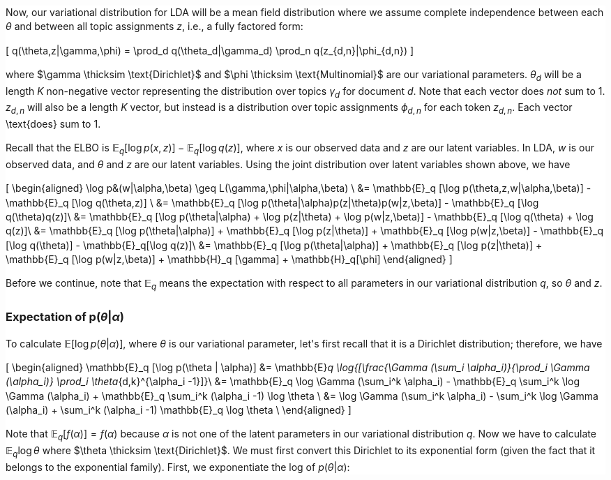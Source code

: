 Now, our variational distribution for LDA will be a mean field distribution where we assume complete independence between each $\theta$ and between all topic assignments $z$, i.e., a fully factored form:

\[
q(\theta,z|\gamma,\phi) = \prod_d q(\theta_d|\gamma_d) \prod_n q(z_{d,n}|\phi_{d,n})
\]

where $\gamma \thicksim \text{Dirichlet}$ and $\phi \thicksim \text{Multinomial}$ are our variational parameters. $\theta_d$ will be a length $K$ non-negative vector representing the distribution over topics $\gamma_d$ for document $d$. Note that each vector does *not* sum to 1. $z_{d,n}$ will also be a length $K$ vector, but instead is a distribution over topic assignments $\phi_{d,n}$ for each token $z_{d,n}$. Each vector \text{does} sum to 1.

Recall that the ELBO is $\mathbb{E}_q [\log p(x,z)] - \mathbb{E}_q [\log q(z)]$, where $x$ is our observed data and $z$ are our latent variables. In LDA, $w$ is our observed data, and $\theta$ and $z$ are our latent variables. Using the joint distribution over latent variables shown above, we have

\[
\begin{aligned}
\log p&(w|\alpha,\beta) \geq L(\gamma,\phi|\alpha,\beta) \\
	&= \mathbb{E}_q [\log  p(\theta,z,w|\alpha,\beta)] - \mathbb{E}_q [\log q(\theta,z)] \\
	&= \mathbb{E}_q [\log p(\theta|\alpha)p(z|\theta)p(w|z,\beta)] - \mathbb{E}_q [\log q(\theta)q(z)]\\
	&= \mathbb{E}_q [\log p(\theta|\alpha) + \log p(z|\theta) + \log p(w|z,\beta)] - \mathbb{E}_q [\log q(\theta) + \log q(z)]\\
	&= \mathbb{E}_q [\log p(\theta|\alpha)] + \mathbb{E}_q [\log p(z|\theta)] + \mathbb{E}_q [\log p(w|z,\beta)] - \mathbb{E}_q [\log q(\theta)] - \mathbb{E}_q[\log q(z)]\\
	&= \mathbb{E}_q [\log p(\theta|\alpha)] + \mathbb{E}_q [\log p(z|\theta)] + \mathbb{E}_q [\log p(w|z,\beta)] + \mathbb{H}_q [\gamma] + \mathbb{H}_q[\phi]
\end{aligned} 
\]

Before we continue, note that $\mathbb{E}_q$ means the expectation with respect to all parameters in our variational distribution $q$, so $\theta$ and $z$.

### Expectation of p($\theta|\alpha)$

To calculate $\mathbb{E}[\log p(\theta | \alpha)]$, where $\theta$ is our variational parameter, let's first recall that it is a Dirichlet distribution; therefore, we have

\[
\begin{aligned}
\mathbb{E}_q [\log p(\theta | \alpha)] &= \mathbb{E}_q \log{[\frac{\Gamma (\sum_i \alpha_i)}{\prod_i \Gamma (\alpha_i)} \prod_i \theta_{d,k}^{\alpha_i -1}]}\\
		&=  \mathbb{E}_q \log \Gamma (\sum_i^k \alpha_i) - \mathbb{E}_q \sum_i^k \log \Gamma (\alpha_i) + \mathbb{E}_q \sum_i^k (\alpha_i -1) \log \theta \\
		&= \log \Gamma (\sum_i^k \alpha_i) - \sum_i^k \log \Gamma (\alpha_i) + \sum_i^k (\alpha_i -1) \mathbb{E}_q \log \theta \\
\end{aligned}
\]

Note that $\mathbb{E}_q [f(\alpha)] = f(\alpha)$ because $\alpha$ is not one of the latent parameters in our variational distribution $q$. Now we have to calculate $\mathbb{E}_q \log \theta$ where $\theta \thicksim \text{Dirichlet}$. We must first convert this Dirichlet to its exponential form (given the fact that it belongs to the exponential family). First, we exponentiate the log of $p(\theta | \alpha)$:
